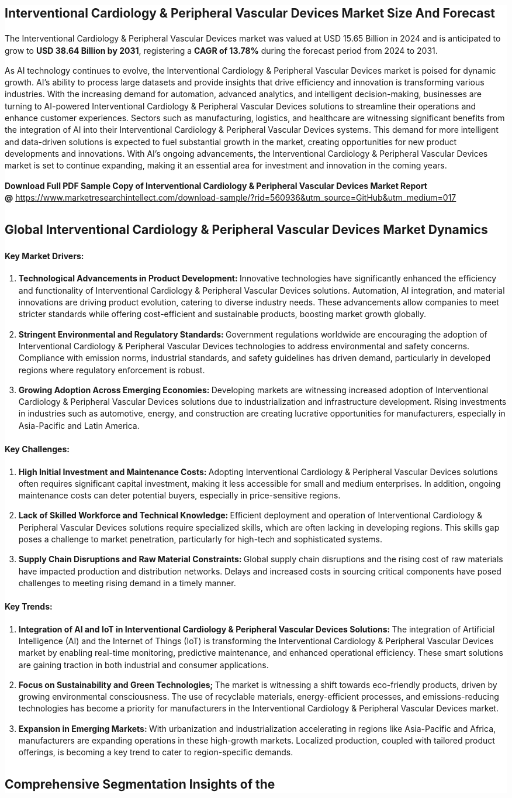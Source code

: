 <h2>Interventional Cardiology & Peripheral Vascular Devices Market Size And Forecast</h2><p>The Interventional Cardiology & Peripheral Vascular Devices market was valued at USD 15.65 Billion in 2024 and is anticipated to grow to <strong>USD 38.64 Billion by 2031</strong>, registering a <strong>CAGR of 13.78%</strong> during the forecast period from 2024 to 2031.</p><p>As AI technology continues to evolve, the Interventional Cardiology & Peripheral Vascular Devices market is poised for dynamic growth. AI’s ability to process large datasets and provide insights that drive efficiency and innovation is transforming various industries. With the increasing demand for automation, advanced analytics, and intelligent decision-making, businesses are turning to AI-powered Interventional Cardiology & Peripheral Vascular Devices solutions to streamline their operations and enhance customer experiences. Sectors such as manufacturing, logistics, and healthcare are witnessing significant benefits from the integration of AI into their Interventional Cardiology & Peripheral Vascular Devices systems. This demand for more intelligent and data-driven solutions is expected to fuel substantial growth in the market, creating opportunities for new product developments and innovations. With AI’s ongoing advancements, the Interventional Cardiology & Peripheral Vascular Devices market is set to continue expanding, making it an essential area for investment and innovation in the coming years.</p><p><strong>Download Full PDF Sample Copy of Interventional Cardiology & Peripheral Vascular Devices Market Report @</strong>&nbsp;<a href="https://www.marketresearchintellect.com/download-sample/?rid=560936&amp;utm_source=GitHub&amp;utm_medium=017">https://www.marketresearchintellect.com/download-sample/?rid=560936&amp;utm_source=GitHub&amp;utm_medium=017</a></p><h2>Global Interventional Cardiology & Peripheral Vascular Devices Market Dynamics</h2><h4><strong>Key Market Drivers:</strong></h4><ol><li><p><strong>Technological Advancements in Product Development:&nbsp;</strong>Innovative technologies have significantly enhanced the efficiency and functionality of Interventional Cardiology & Peripheral Vascular Devices solutions. Automation, AI integration, and material innovations are driving product evolution, catering to diverse industry needs. These advancements allow companies to meet stricter standards while offering cost-efficient and sustainable products, boosting market growth globally.</p></li><li><p><strong>Stringent Environmental and Regulatory Standards:&nbsp;</strong>Government regulations worldwide are encouraging the adoption of Interventional Cardiology & Peripheral Vascular Devices technologies to address environmental and safety concerns. Compliance with emission norms, industrial standards, and safety guidelines has driven demand, particularly in developed regions where regulatory enforcement is robust.</p></li><li><p><strong>Growing Adoption Across Emerging Economies:&nbsp;</strong>Developing markets are witnessing increased adoption of Interventional Cardiology & Peripheral Vascular Devices solutions due to industrialization and infrastructure development. Rising investments in industries such as automotive, energy, and construction are creating lucrative opportunities for manufacturers, especially in Asia-Pacific and Latin America.</p></li></ol><h4><strong>Key Challenges:</strong></h4><ol><li><p><strong>High Initial Investment and Maintenance Costs:&nbsp;</strong>Adopting Interventional Cardiology & Peripheral Vascular Devices solutions often requires significant capital investment, making it less accessible for small and medium enterprises. In addition, ongoing maintenance costs can deter potential buyers, especially in price-sensitive regions.</p></li><li><p><strong>Lack of Skilled Workforce and Technical Knowledge:&nbsp;</strong>Efficient deployment and operation of Interventional Cardiology & Peripheral Vascular Devices solutions require specialized skills, which are often lacking in developing regions. This skills gap poses a challenge to market penetration, particularly for high-tech and sophisticated systems.</p></li><li><p><strong>Supply Chain Disruptions and Raw Material Constraints:&nbsp;</strong>Global supply chain disruptions and the rising cost of raw materials have impacted production and distribution networks. Delays and increased costs in sourcing critical components have posed challenges to meeting rising demand in a timely manner.</p></li></ol><h4><strong>Key Trends:</strong></h4><ol><li><p><strong>Integration of AI and IoT in Interventional Cardiology & Peripheral Vascular Devices Solutions:&nbsp;</strong>The integration of Artificial Intelligence (AI) and the Internet of Things (IoT) is transforming the Interventional Cardiology & Peripheral Vascular Devices market by enabling real-time monitoring, predictive maintenance, and enhanced operational efficiency. These smart solutions are gaining traction in both industrial and consumer applications.</p></li><li><p><strong>Focus on Sustainability and Green Technologies;&nbsp;</strong>The market is witnessing a shift towards eco-friendly products, driven by growing environmental consciousness. The use of recyclable materials, energy-efficient processes, and emissions-reducing technologies has become a priority for manufacturers in the Interventional Cardiology & Peripheral Vascular Devices market.</p></li><li><p><strong>Expansion in Emerging Markets:&nbsp;</strong>With urbanization and industrialization accelerating in regions like Asia-Pacific and Africa, manufacturers are expanding operations in these high-growth markets. Localized production, coupled with tailored product offerings, is becoming a key trend to cater to region-specific demands.</p></li></ol><div class="article-main__content" data-test-id="publishing-text-block"><h2>Comprehensive Segmentation Insights of the